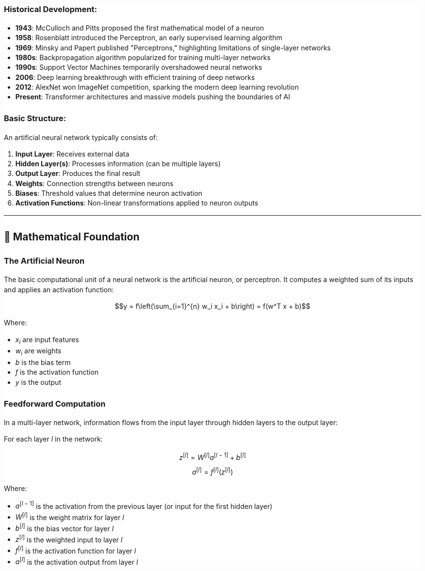 ### Historical Development:

- **1943**: McCulloch and Pitts proposed the first mathematical model of a neuron
- **1958**: Rosenblatt introduced the Perceptron, an early supervised learning algorithm
- **1969**: Minsky and Papert published "Perceptrons," highlighting limitations of single-layer networks
- **1980s**: Backpropagation algorithm popularized for training multi-layer networks
- **1990s**: Support Vector Machines temporarily overshadowed neural networks
- **2006**: Deep learning breakthrough with efficient training of deep networks
- **2012**: AlexNet won ImageNet competition, sparking the modern deep learning revolution
- **Present**: Transformer architectures and massive models pushing the boundaries of AI

### Basic Structure:

An artificial neural network typically consists of:

1. **Input Layer**: Receives external data
2. **Hidden Layer(s)**: Processes information (can be multiple layers)
3. **Output Layer**: Produces the final result
4. **Weights**: Connection strengths between neurons
5. **Biases**: Threshold values that determine neuron activation
6. **Activation Functions**: Non-linear transformations applied to neuron outputs

---

## 🧮 Mathematical Foundation

### The Artificial Neuron

The basic computational unit of a neural network is the artificial neuron, or perceptron. It computes a weighted sum of its inputs and applies an activation function:

$$y = f\left(\sum_{i=1}^{n} w_i x_i + b\right) = f(w^T x + b)$$

Where:
- $x_i$ are input features
- $w_i$ are weights
- $b$ is the bias term
- $f$ is the activation function
- $y$ is the output

### Feedforward Computation

In a multi-layer network, information flows from the input layer through hidden layers to the output layer:

For each layer $l$ in the network:

$$z^{[l]} = W^{[l]} a^{[l-1]} + b^{[l]}$$
$$a^{[l]} = f^{[l]}(z^{[l]})$$

Where:
- $a^{[l-1]}$ is the activation from the previous layer (or input for the first hidden layer)
- $W^{[l]}$ is the weight matrix for layer $l$
- $b^{[l]}$ is the bias vector for layer $l$
- $z^{[l]}$ is the weighted input to layer $l$
- $f^{[l]}$ is the activation function for layer $l$
- $a^{[l]}$ is the activation output from layer $l$

